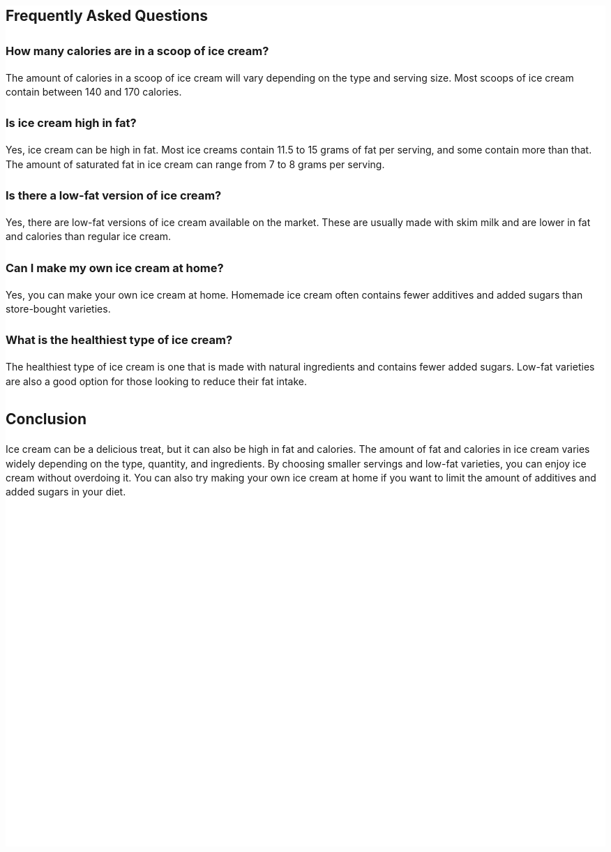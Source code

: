 <h2>Frequently Asked Questions</h2>

<h3>How many calories are in a scoop of ice cream?</h3>

The amount of calories in a scoop of ice cream will vary depending on the type and serving size. Most scoops of ice cream contain between 140 and 170 calories.

<h3>Is ice cream high in fat?</h3>

Yes, ice cream can be high in fat. Most ice creams contain 11.5 to 15 grams of fat per serving, and some contain more than that. The amount of saturated fat in ice cream can range from 7 to 8 grams per serving.

<h3>Is there a low-fat version of ice cream?</h3>

Yes, there are low-fat versions of ice cream available on the market. These are usually made with skim milk and are lower in fat and calories than regular ice cream.

<h3>Can I make my own ice cream at home?</h3>

Yes, you can make your own ice cream at home. Homemade ice cream often contains fewer additives and added sugars than store-bought varieties.

<h3>What is the healthiest type of ice cream?</h3>

The healthiest type of ice cream is one that is made with natural ingredients and contains fewer added sugars. Low-fat varieties are also a good option for those looking to reduce their fat intake.

<h2>Conclusion</h2>

Ice cream can be a delicious treat, but it can also be high in fat and calories. The amount of fat and calories in ice cream varies widely depending on the type, quantity, and ingredients. By choosing smaller servings and low-fat varieties, you can enjoy ice cream without overdoing it. You can also try making your own ice cream at home if you want to limit the amount of additives and added sugars in your diet.

<div style="position: relative; padding-bottom: 56.25%; overflow: hidden"><iframe src="https://www.youtube.com/embed/-sbMsutmgBU" frameborder="0" allow="accelerometer; autoplay; clipboard-write; encrypted-media; gyroscope; picture-in-picture; web-share" allowfullscreen style="position: absolute; top: 0; left: 0; width: 100%; height: 100%;"></iframe>
</div>
